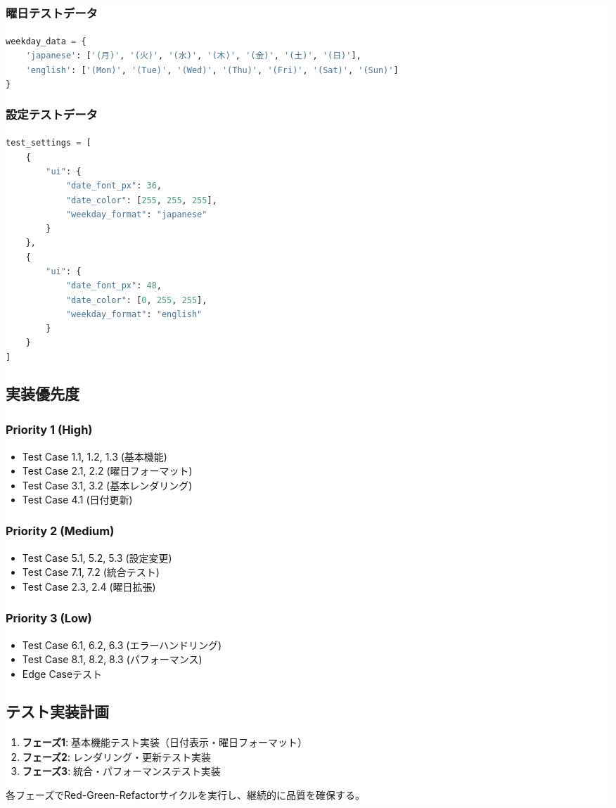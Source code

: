 ### 曜日テストデータ
```python
weekday_data = {
    'japanese': ['(月)', '(火)', '(水)', '(木)', '(金)', '(土)', '(日)'],
    'english': ['(Mon)', '(Tue)', '(Wed)', '(Thu)', '(Fri)', '(Sat)', '(Sun)']
}
```

### 設定テストデータ
```python
test_settings = [
    {
        "ui": {
            "date_font_px": 36,
            "date_color": [255, 255, 255],
            "weekday_format": "japanese"
        }
    },
    {
        "ui": {
            "date_font_px": 48,
            "date_color": [0, 255, 255],
            "weekday_format": "english"
        }
    }
]
```

## 実装優先度

### Priority 1 (High)
- Test Case 1.1, 1.2, 1.3 (基本機能)
- Test Case 2.1, 2.2 (曜日フォーマット)
- Test Case 3.1, 3.2 (基本レンダリング)
- Test Case 4.1 (日付更新)

### Priority 2 (Medium)
- Test Case 5.1, 5.2, 5.3 (設定変更)
- Test Case 7.1, 7.2 (統合テスト)
- Test Case 2.3, 2.4 (曜日拡張)

### Priority 3 (Low)
- Test Case 6.1, 6.2, 6.3 (エラーハンドリング)
- Test Case 8.1, 8.2, 8.3 (パフォーマンス)
- Edge Caseテスト

## テスト実装計画

1. **フェーズ1**: 基本機能テスト実装（日付表示・曜日フォーマット）
2. **フェーズ2**: レンダリング・更新テスト実装
3. **フェーズ3**: 統合・パフォーマンステスト実装

各フェーズでRed-Green-Refactorサイクルを実行し、継続的に品質を確保する。